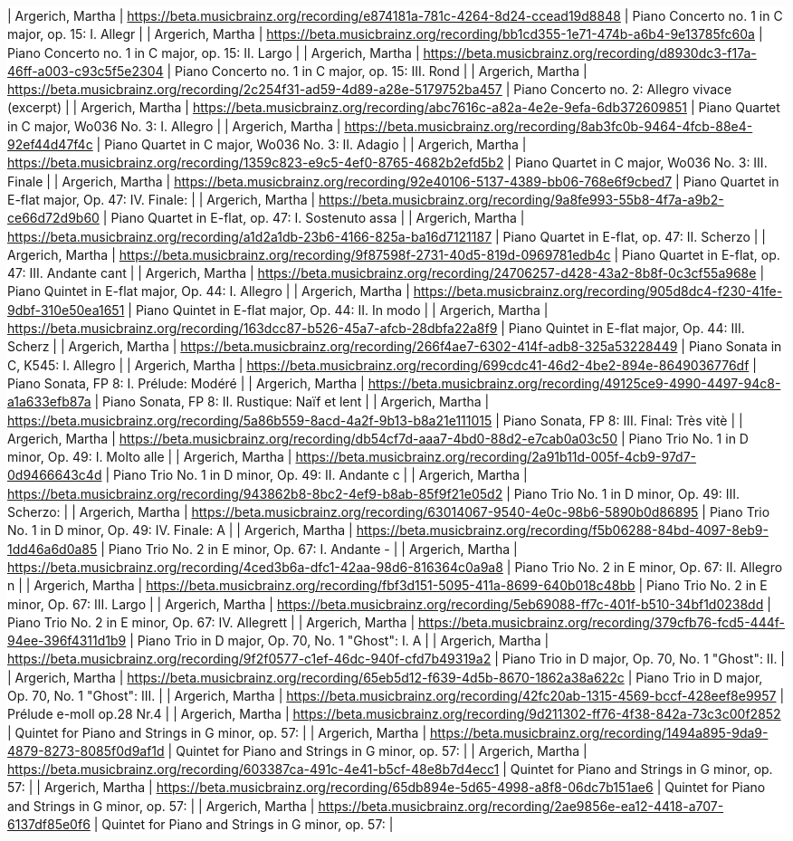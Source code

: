 | Argerich, Martha                | <https://beta.musicbrainz.org/recording/e874181a-781c-4264-8d24-ccead19d8848> | Piano Concerto no. 1 in C major, op. 15: I. Allegr |
| Argerich, Martha                | <https://beta.musicbrainz.org/recording/bb1cd355-1e71-474b-a6b4-9e13785fc60a> | Piano Concerto no. 1 in C major, op. 15: II. Largo |
| Argerich, Martha                | <https://beta.musicbrainz.org/recording/d8930dc3-f17a-46ff-a003-c93c5f5e2304> | Piano Concerto no. 1 in C major, op. 15: III. Rond |
| Argerich, Martha                | <https://beta.musicbrainz.org/recording/2c254f31-ad59-4d89-a28e-5179752ba457> | Piano Concerto no. 2: Allegro vivace (excerpt)     |
| Argerich, Martha                | <https://beta.musicbrainz.org/recording/abc7616c-a82a-4e2e-9efa-6db372609851> | Piano Quartet in C major, Wo036 No. 3: I. Allegro  |
| Argerich, Martha                | <https://beta.musicbrainz.org/recording/8ab3fc0b-9464-4fcb-88e4-92ef44d47f4c> | Piano Quartet in C major, Wo036 No. 3: II. Adagio  |
| Argerich, Martha                | <https://beta.musicbrainz.org/recording/1359c823-e9c5-4ef0-8765-4682b2efd5b2> | Piano Quartet in C major, Wo036 No. 3: III. Finale |
| Argerich, Martha                | <https://beta.musicbrainz.org/recording/92e40106-5137-4389-bb06-768e6f9cbed7> | Piano Quartet in E-flat major, Op. 47: IV. Finale: |
| Argerich, Martha                | <https://beta.musicbrainz.org/recording/9a8fe993-55b8-4f7a-a9b2-ce66d72d9b60> | Piano Quartet in E-flat, op. 47: I. Sostenuto assa |
| Argerich, Martha                | <https://beta.musicbrainz.org/recording/a1d2a1db-23b6-4166-825a-ba16d7121187> | Piano Quartet in E-flat, op. 47: II. Scherzo       |
| Argerich, Martha                | <https://beta.musicbrainz.org/recording/9f87598f-2731-40d5-819d-0969781edb4c> | Piano Quartet in E-flat, op. 47: III. Andante cant |
| Argerich, Martha                | <https://beta.musicbrainz.org/recording/24706257-d428-43a2-8b8f-0c3cf55a968e> | Piano Quintet in E-flat major, Op. 44: I. Allegro  |
| Argerich, Martha                | <https://beta.musicbrainz.org/recording/905d8dc4-f230-41fe-9dbf-310e50ea1651> | Piano Quintet in E-flat major, Op. 44: II. In modo |
| Argerich, Martha                | <https://beta.musicbrainz.org/recording/163dcc87-b526-45a7-afcb-28dbfa22a8f9> | Piano Quintet in E-flat major, Op. 44: III. Scherz |
| Argerich, Martha                | <https://beta.musicbrainz.org/recording/266f4ae7-6302-414f-adb8-325a53228449> | Piano Sonata in C, K545: I. Allegro                |
| Argerich, Martha                | <https://beta.musicbrainz.org/recording/699cdc41-46d2-4be2-894e-8649036776df> | Piano Sonata, FP 8: I. Prélude: Modéré             |
| Argerich, Martha                | <https://beta.musicbrainz.org/recording/49125ce9-4990-4497-94c8-a1a633efb87a> | Piano Sonata, FP 8: II. Rustique: Naïf et lent     |
| Argerich, Martha                | <https://beta.musicbrainz.org/recording/5a86b559-8acd-4a2f-9b13-b8a21e111015> | Piano Sonata, FP 8: III. Final: Très vitè          |
| Argerich, Martha                | <https://beta.musicbrainz.org/recording/db54cf7d-aaa7-4bd0-88d2-e7cab0a03c50> | Piano Trio No. 1 in D minor, Op. 49: I. Molto alle |
| Argerich, Martha                | <https://beta.musicbrainz.org/recording/2a91b11d-005f-4cb9-97d7-0d9466643c4d> | Piano Trio No. 1 in D minor, Op. 49: II. Andante c |
| Argerich, Martha                | <https://beta.musicbrainz.org/recording/943862b8-8bc2-4ef9-b8ab-85f9f21e05d2> | Piano Trio No. 1 in D minor, Op. 49: III. Scherzo: |
| Argerich, Martha                | <https://beta.musicbrainz.org/recording/63014067-9540-4e0c-98b6-5890b0d86895> | Piano Trio No. 1 in D minor, Op. 49: IV. Finale: A |
| Argerich, Martha                | <https://beta.musicbrainz.org/recording/f5b06288-84bd-4097-8eb9-1dd46a6d0a85> | Piano Trio No. 2 in E minor, Op. 67: I. Andante -  |
| Argerich, Martha                | <https://beta.musicbrainz.org/recording/4ced3b6a-dfc1-42aa-98d6-816364c0a9a8> | Piano Trio No. 2 in E minor, Op. 67: II. Allegro n |
| Argerich, Martha                | <https://beta.musicbrainz.org/recording/fbf3d151-5095-411a-8699-640b018c48bb> | Piano Trio No. 2 in E minor, Op. 67: III. Largo    |
| Argerich, Martha                | <https://beta.musicbrainz.org/recording/5eb69088-ff7c-401f-b510-34bf1d0238dd> | Piano Trio No. 2 in E minor, Op. 67: IV. Allegrett |
| Argerich, Martha                | <https://beta.musicbrainz.org/recording/379cfb76-fcd5-444f-94ee-396f4311d1b9> | Piano Trio in D major, Op. 70, No. 1 "Ghost": I. A |
| Argerich, Martha                | <https://beta.musicbrainz.org/recording/9f2f0577-c1ef-46dc-940f-cfd7b49319a2> | Piano Trio in D major, Op. 70, No. 1 "Ghost": II.  |
| Argerich, Martha                | <https://beta.musicbrainz.org/recording/65eb5d12-f639-4d5b-8670-1862a38a622c> | Piano Trio in D major, Op. 70, No. 1 "Ghost": III. |
| Argerich, Martha                | <https://beta.musicbrainz.org/recording/42fc20ab-1315-4569-bccf-428eef8e9957> | Prélude e-moll op.28 Nr.4                          |
| Argerich, Martha                | <https://beta.musicbrainz.org/recording/9d211302-ff76-4f38-842a-73c3c00f2852> | Quintet for Piano and Strings in G minor, op. 57:  |
| Argerich, Martha                | <https://beta.musicbrainz.org/recording/1494a895-9da9-4879-8273-8085f0d9af1d> | Quintet for Piano and Strings in G minor, op. 57:  |
| Argerich, Martha                | <https://beta.musicbrainz.org/recording/603387ca-491c-4e41-b5cf-48e8b7d4ecc1> | Quintet for Piano and Strings in G minor, op. 57:  |
| Argerich, Martha                | <https://beta.musicbrainz.org/recording/65db894e-5d65-4998-a8f8-06dc7b151ae6> | Quintet for Piano and Strings in G minor, op. 57:  |
| Argerich, Martha                | <https://beta.musicbrainz.org/recording/2ae9856e-ea12-4418-a707-6137df85e0f6> | Quintet for Piano and Strings in G minor, op. 57:  |